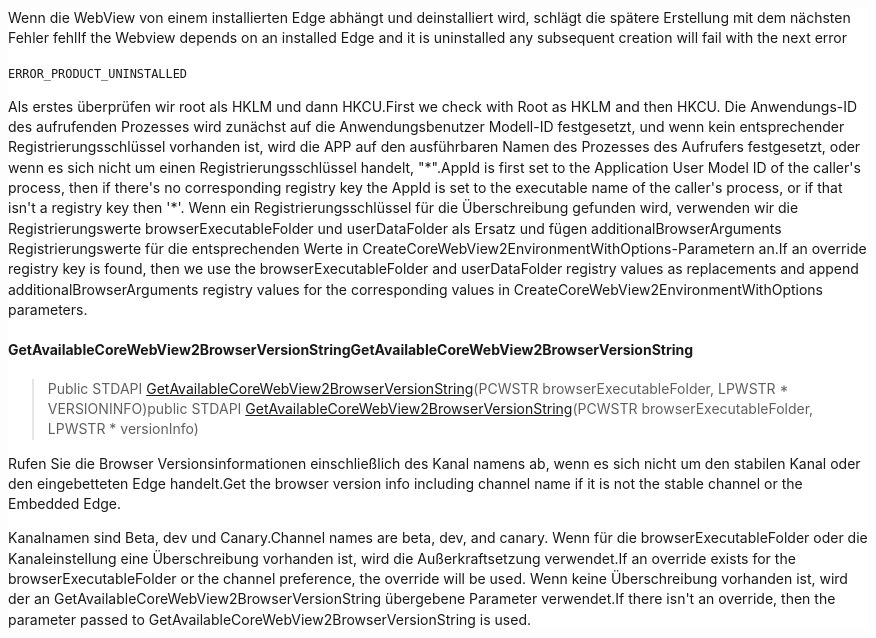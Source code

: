 <span data-ttu-id="5dbab-176">Wenn die WebView von einem installierten Edge abhängt und deinstalliert wird, schlägt die spätere Erstellung mit dem nächsten Fehler fehl</span><span class="sxs-lookup"><span data-stu-id="5dbab-176">If the Webview depends on an installed Edge and it is uninstalled any subsequent creation will fail with the next error</span></span>

```
ERROR_PRODUCT_UNINSTALLED
```

<span data-ttu-id="5dbab-177">Als erstes überprüfen wir root als HKLM und dann HKCU.</span><span class="sxs-lookup"><span data-stu-id="5dbab-177">First we check with Root as HKLM and then HKCU.</span></span> <span data-ttu-id="5dbab-178">Die Anwendungs-ID des aufrufenden Prozesses wird zunächst auf die Anwendungsbenutzer Modell-ID festgesetzt, und wenn kein entsprechender Registrierungsschlüssel vorhanden ist, wird die APP auf den ausführbaren Namen des Prozesses des Aufrufers festgesetzt, oder wenn es sich nicht um einen Registrierungsschlüssel handelt, "\*".</span><span class="sxs-lookup"><span data-stu-id="5dbab-178">AppId is first set to the Application User Model ID of the caller's process, then if there's no corresponding registry key the AppId is set to the executable name of the caller's process, or if that isn't a registry key then '\*'.</span></span> <span data-ttu-id="5dbab-179">Wenn ein Registrierungsschlüssel für die Überschreibung gefunden wird, verwenden wir die Registrierungswerte browserExecutableFolder und userDataFolder als Ersatz und fügen additionalBrowserArguments Registrierungswerte für die entsprechenden Werte in CreateCoreWebView2EnvironmentWithOptions-Parametern an.</span><span class="sxs-lookup"><span data-stu-id="5dbab-179">If an override registry key is found, then we use the browserExecutableFolder and userDataFolder registry values as replacements and append additionalBrowserArguments registry values for the corresponding values in CreateCoreWebView2EnvironmentWithOptions parameters.</span></span>

#### <span data-ttu-id="5dbab-180">GetAvailableCoreWebView2BrowserVersionString</span><span class="sxs-lookup"><span data-stu-id="5dbab-180">GetAvailableCoreWebView2BrowserVersionString</span></span> 

> <span data-ttu-id="5dbab-181">Public STDAPI [GetAvailableCoreWebView2BrowserVersionString](#getavailablecorewebview2browserversionstring)(PCWSTR browserExecutableFolder, LPWSTR \* VERSIONINFO)</span><span class="sxs-lookup"><span data-stu-id="5dbab-181">public STDAPI [GetAvailableCoreWebView2BrowserVersionString](#getavailablecorewebview2browserversionstring)(PCWSTR browserExecutableFolder, LPWSTR \* versionInfo)</span></span>

<span data-ttu-id="5dbab-182">Rufen Sie die Browser Versionsinformationen einschließlich des Kanal namens ab, wenn es sich nicht um den stabilen Kanal oder den eingebetteten Edge handelt.</span><span class="sxs-lookup"><span data-stu-id="5dbab-182">Get the browser version info including channel name if it is not the stable channel or the Embedded Edge.</span></span>

<span data-ttu-id="5dbab-183">Kanalnamen sind Beta, dev und Canary.</span><span class="sxs-lookup"><span data-stu-id="5dbab-183">Channel names are beta, dev, and canary.</span></span> <span data-ttu-id="5dbab-184">Wenn für die browserExecutableFolder oder die Kanaleinstellung eine Überschreibung vorhanden ist, wird die Außerkraftsetzung verwendet.</span><span class="sxs-lookup"><span data-stu-id="5dbab-184">If an override exists for the browserExecutableFolder or the channel preference, the override will be used.</span></span> <span data-ttu-id="5dbab-185">Wenn keine Überschreibung vorhanden ist, wird der an GetAvailableCoreWebView2BrowserVersionString übergebene Parameter verwendet.</span><span class="sxs-lookup"><span data-stu-id="5dbab-185">If there isn't an override, then the parameter passed to GetAvailableCoreWebView2BrowserVersionString is used.</span></span>


